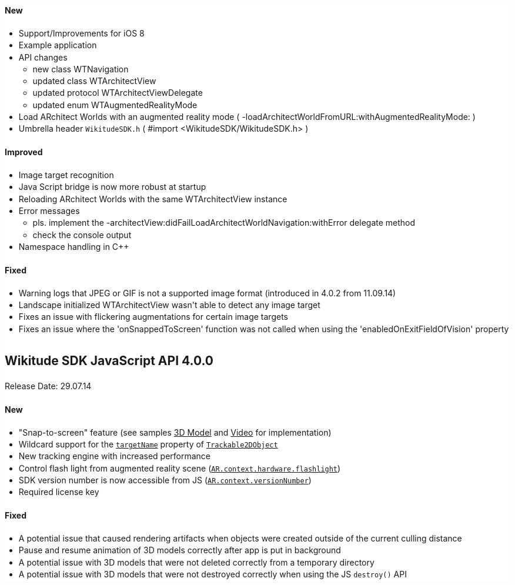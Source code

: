 #### New
- Support/Improvements for iOS 8
- Example application
- API changes 
    - new class WTNavigation
    - updated class WTArchitectView
    - updated protocol WTArchitectViewDelegate
    - updated enum WTAugmentedRealityMode
- Load ARchitect Worlds with an augmented reality mode ( -loadArchitectWorldFromURL:withAugmentedRealityMode: )
- Umbrella header `WikitudeSDK.h` ( #import <WikitudeSDK/WikitudeSDK.h> )

#### Improved
- Image target recognition
- Java Script bridge is now more robust at startup
- Reloading ARchitect Worlds with the same WTArchitectView instance
- Error messages
    - pls. implement the -architectView:didFailLoadArchitectWorldNavigation:withError delegate method
    - check the console output
- Namespace handling in C++

#### Fixed
- Warning logs that JPEG or GIF is not a supported image format (introduced in 4.0.2 from 11.09.14)
- Landscape initialized WTArchitectView wasn't able to detect any image target
- Fixes an issue with flickering augmentations for certain image targets
- Fixes an issue where the 'onSnappedToScreen' function was not called when using the 'enabledOnExitFieldOfVision' property

## Wikitude SDK JavaScript API 4.0.0 
Release Date: 29.07.14

#### New
- "Snap-to-screen" feature (see samples [3D Model](3dmodels.html#snapToScreen) and [Video](video.html#snappedvideo) for implementation)
- Wildcard support for the [`targetName`](architectapi://reference/classes/Trackable2DObject.html#property_targetName) property of [`Trackable2DObject`](architectapi://reference/classes/Trackable2DObject.html)
- New tracking engine with increased performance 
- Control flash light from augmented reality scene ([`AR.context.hardware.flashlight`](architectapi://reference/classes/context.html#property_hardware.flashlight)) 
- SDK version number is now accessible from JS ([`AR.context.versionNumber`](architectapi://reference/classes/context.html#property_versionNumber))
- Required license key

#### Fixed
- A potential issue that caused rendering artifacts when objects were created outside of the current culling distance
- Pause and resume animation of 3D models correctly after app is put in background
- A potential issue with 3D models that were not deleted correctly from a temporary directory
- A potential issue with 3D models that were not destroyed correctly when using the JS `destroy()` API
